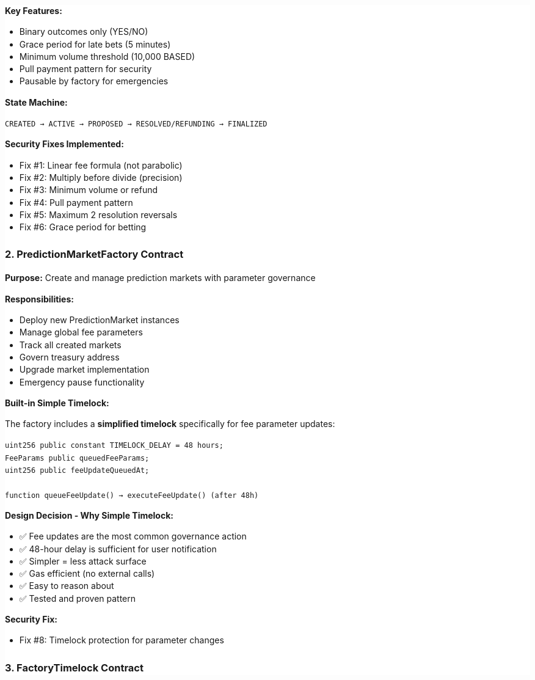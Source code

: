 **Key Features:**
- Binary outcomes only (YES/NO)
- Grace period for late bets (5 minutes)
- Minimum volume threshold (10,000 BASED)
- Pull payment pattern for security
- Pausable by factory for emergencies

**State Machine:**
```
CREATED → ACTIVE → PROPOSED → RESOLVED/REFUNDING → FINALIZED
```

**Security Fixes Implemented:**
- Fix #1: Linear fee formula (not parabolic)
- Fix #2: Multiply before divide (precision)
- Fix #3: Minimum volume or refund
- Fix #4: Pull payment pattern
- Fix #5: Maximum 2 resolution reversals
- Fix #6: Grace period for betting

### 2. PredictionMarketFactory Contract

**Purpose:** Create and manage prediction markets with parameter governance

**Responsibilities:**
- Deploy new PredictionMarket instances
- Manage global fee parameters
- Track all created markets
- Govern treasury address
- Upgrade market implementation
- Emergency pause functionality

**Built-in Simple Timelock:**

The factory includes a **simplified timelock** specifically for fee parameter updates:

```solidity
uint256 public constant TIMELOCK_DELAY = 48 hours;
FeeParams public queuedFeeParams;
uint256 public feeUpdateQueuedAt;

function queueFeeUpdate() → executeFeeUpdate() (after 48h)
```

**Design Decision - Why Simple Timelock:**
- ✅ Fee updates are the most common governance action
- ✅ 48-hour delay is sufficient for user notification
- ✅ Simpler = less attack surface
- ✅ Gas efficient (no external calls)
- ✅ Easy to reason about
- ✅ Tested and proven pattern

**Security Fix:**
- Fix #8: Timelock protection for parameter changes

### 3. FactoryTimelock Contract
